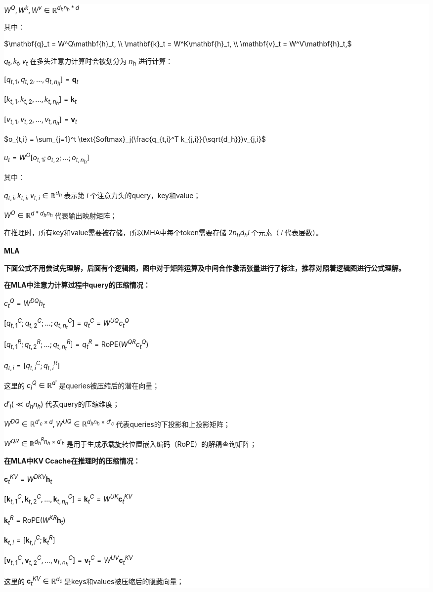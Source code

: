 $W^Q,W^k,W^v \in \mathbb{R}^{d_hn_h*d}$

其中：

$\mathbf{q}_t = W^Q\mathbf{h}_t, \\ \mathbf{k}_t = W^K\mathbf{h}_t, \\ \mathbf{v}_t = W^V\mathbf{h}_t,$

$q_t,k_t,v_t$ 在多头注意力计算时会被划分为 $n_h$ 进行计算：

$[q_{t,1}, q_{t,2}, ..., q_{t,n_h}] = \mathbf{q}_t$

$[k_{t,1}, k_{t,2}, ..., k_{t,n_h}] = \mathbf{k}_t$

$[v_{t,1}, v_{t,2}, ..., v_{t,n_h}] = \mathbf{v}_t$

$o_{t,i} = \sum_{j=1}^t \text{Softmax}_j(\frac{q_{t,i}^T k_{j,i}}{\sqrt{d_h}})v_{j,i}$

$u_t = W^O[o_{t,1}; o_{t,2}; ...; o_{t,n_h}]$

其中：

$q_{t,i},k_{t,i},v_{t,i} \in \mathbb{R}^{d_h}$ 表示第 $i$ 个注意力头的query，key和value；

$W^O \in \mathbb{R}^{d*d_hn_h}$ 代表输出映射矩阵；

在推理时，所有key和value需要被存储，所以MHA中每个token需要存储 $2n_hd_hl$ 个元素（ $l$ 代表层数）。

**MLA**

**下面公式不用尝试先理解，后面有个逻辑图，图中对于矩阵运算及中间合作激活张量进行了标注，推荐对照着逻辑图进行公式理解。**

**在MLA中注意力计算过程中query的压缩情况：**

$c_t^Q = W^{DQ}h_t$

$[q_{t,1}^C; q_{t,2}^C; ...; q_{t,n_t}^C] = q_t^C = W^{UQ}c_t^Q$

$[q_{t,1}^R; q_{t,2}^R; ...; q_{t,n_t}^R] = q_t^R = \text{RoPE}(W^{QR}c_t^Q)$

$q_{t,i} = [q_{t,i}^C; q_{t,i}^R]$

这里的 $c_i^Q \in \mathbb{R}^{d'}$ 是queries被压缩后的潜在向量；

$d'_i(\ll d_h n_h)$ 代表query的压缩维度；

$W^{DQ} \in \mathbb{R}^{d'_c \times d}, W^{UQ} \in \mathbb{R}^{d_h n_h \times d'_c}$ 代表queries的下投影和上投影矩阵；

$W^{QR} \in \mathbb{R}^{d^R_h n_h \times d'_h}$ 是用于生成承载旋转位置嵌入编码（RoPE）的解耦查询矩阵；

**在MLA中KV Ccache在推理时的压缩情况：**

$\mathbf{c}_t^{KV} = W^{DKV}\mathbf{h}_t$

$[\mathbf{k}_{t,1}^C, \mathbf{k}_{t,2}^C,...,\mathbf{k}_{t,n_h}^C] = \mathbf{k}_t^C = W^{UK}\mathbf{c}_t^{KV}$

$\mathbf{k}_t^R = \text{RoPE}(W^{KR}\mathbf{h}_t)$

$\mathbf{k}_{t,i} = [\mathbf{k}_{t,i}^C; \mathbf{k}_t^R]$

$[\mathbf{v}_{t,1}^C, \mathbf{v}_{t,2}^C,...,\mathbf{v}_{t,n_h}^C] = \mathbf{v}_t^C = W^{UV}\mathbf{c}_t^{KV}$

这里的 $\mathbf{c}_t^{KV} \in \mathbb{R}^{d_c}$ 是keys和values被压缩后的隐藏向量；

